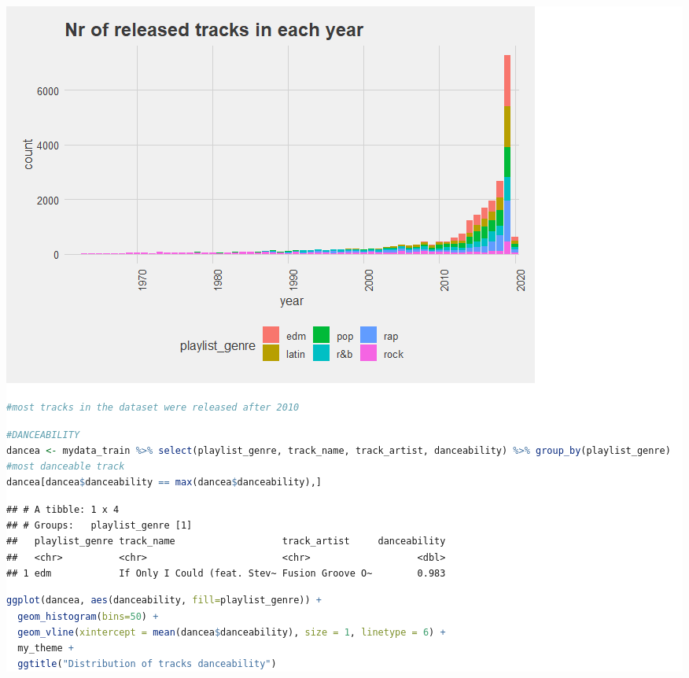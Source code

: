 ![](Projekt1_Bartek_files/figure-gfm/unnamed-chunk-10-1.png)

``` r
#most tracks in the dataset were released after 2010
```

``` r
#DANCEABILITY
dancea <- mydata_train %>% select(playlist_genre, track_name, track_artist, danceability) %>% group_by(playlist_genre)
#most danceable track
dancea[dancea$danceability == max(dancea$danceability),]
```

    ## # A tibble: 1 x 4
    ## # Groups:   playlist_genre [1]
    ##   playlist_genre track_name                   track_artist     danceability
    ##   <chr>          <chr>                        <chr>                   <dbl>
    ## 1 edm            If Only I Could (feat. Stev~ Fusion Groove O~        0.983

``` r
ggplot(dancea, aes(danceability, fill=playlist_genre)) +
  geom_histogram(bins=50) +
  geom_vline(xintercept = mean(dancea$danceability), size = 1, linetype = 6) +
  my_theme +
  ggtitle("Distribution of tracks danceability")
```
